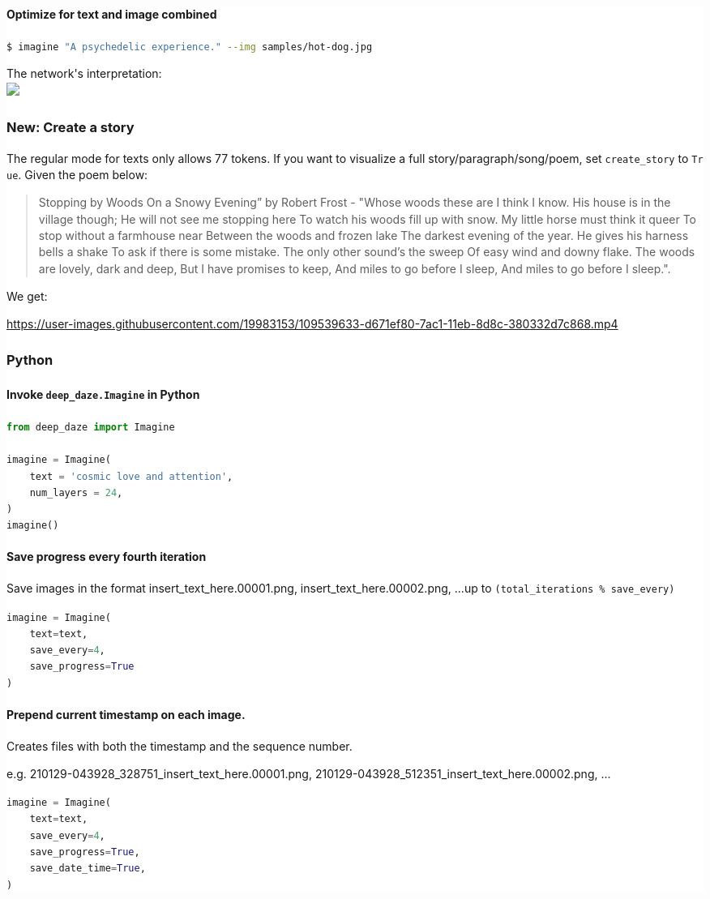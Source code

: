 #### Optimize for text and image combined

```bash
$ imagine "A psychedelic experience." --img samples/hot-dog.jpg
```
The network's interpretation:  
<img src="./samples/psychedelic_hot_dog.png" width="256px"></img>

### New: Create a story
The regular mode for texts only allows 77 tokens. If you want to visualize a full story/paragraph/song/poem, set `create_story` to `True`. Given the poem below:

> Stopping by Woods On a Snowy Evening” by Robert Frost - 
"Whose woods these are I think I know. His house is in the village though; He will not see me stopping here To watch his woods fill up with snow. My little horse must think it queer To stop without a farmhouse near Between the woods and frozen lake The darkest evening of the year. He gives his harness bells a shake To ask if there is some mistake. The only other sound’s the sweep Of easy wind and downy flake. The woods are lovely, dark and deep, But I have promises to keep, And miles to go before I sleep, And miles to go before I sleep.".

We get:

https://user-images.githubusercontent.com/19983153/109539633-d671ef80-7ac1-11eb-8d8c-380332d7c868.mp4


### Python
#### Invoke `deep_daze.Imagine` in Python
```python
from deep_daze import Imagine

imagine = Imagine(
    text = 'cosmic love and attention',
    num_layers = 24,
)
imagine()
```

#### Save progress every fourth iteration
Save images in the format insert_text_here.00001.png, insert_text_here.00002.png, ...up to `(total_iterations % save_every)`
```python
imagine = Imagine(
    text=text,
    save_every=4,
    save_progress=True
)
```

#### Prepend current timestamp on each image.
Creates files with both the timestamp and the sequence number.

e.g. 210129-043928_328751_insert_text_here.00001.png, 210129-043928_512351_insert_text_here.00002.png, ...
```python
imagine = Imagine(
    text=text,
    save_every=4,
    save_progress=True,
    save_date_time=True,
)
```
